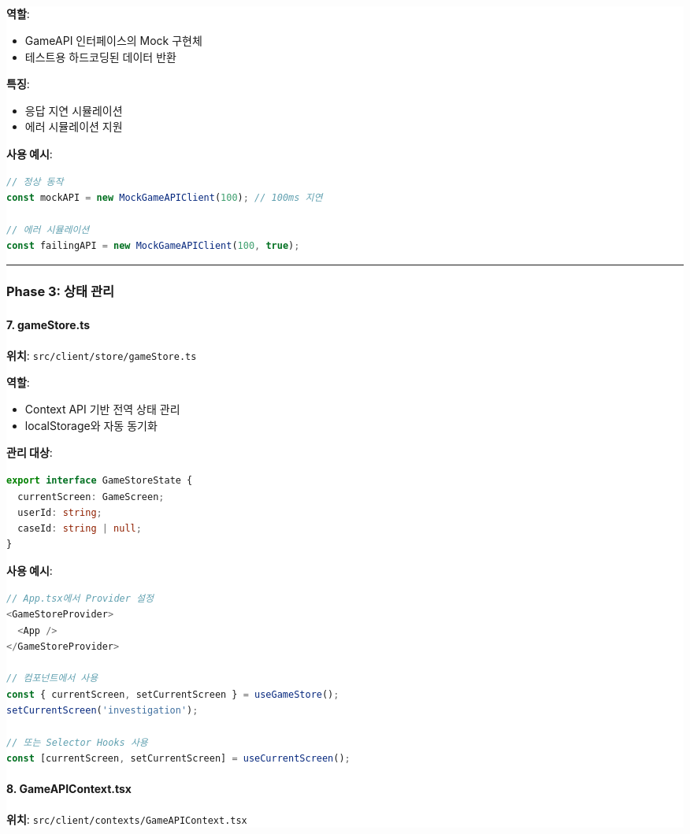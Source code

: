 **역할**:
- GameAPI 인터페이스의 Mock 구현체
- 테스트용 하드코딩된 데이터 반환

**특징**:
- 응답 지연 시뮬레이션
- 에러 시뮬레이션 지원

**사용 예시**:
```typescript
// 정상 동작
const mockAPI = new MockGameAPIClient(100); // 100ms 지연

// 에러 시뮬레이션
const failingAPI = new MockGameAPIClient(100, true);
```

---

### Phase 3: 상태 관리

#### 7. gameStore.ts
**위치**: `src/client/store/gameStore.ts`

**역할**:
- Context API 기반 전역 상태 관리
- localStorage와 자동 동기화

**관리 대상**:
```typescript
export interface GameStoreState {
  currentScreen: GameScreen;
  userId: string;
  caseId: string | null;
}
```

**사용 예시**:
```typescript
// App.tsx에서 Provider 설정
<GameStoreProvider>
  <App />
</GameStoreProvider>

// 컴포넌트에서 사용
const { currentScreen, setCurrentScreen } = useGameStore();
setCurrentScreen('investigation');

// 또는 Selector Hooks 사용
const [currentScreen, setCurrentScreen] = useCurrentScreen();
```

#### 8. GameAPIContext.tsx
**위치**: `src/client/contexts/GameAPIContext.tsx`
